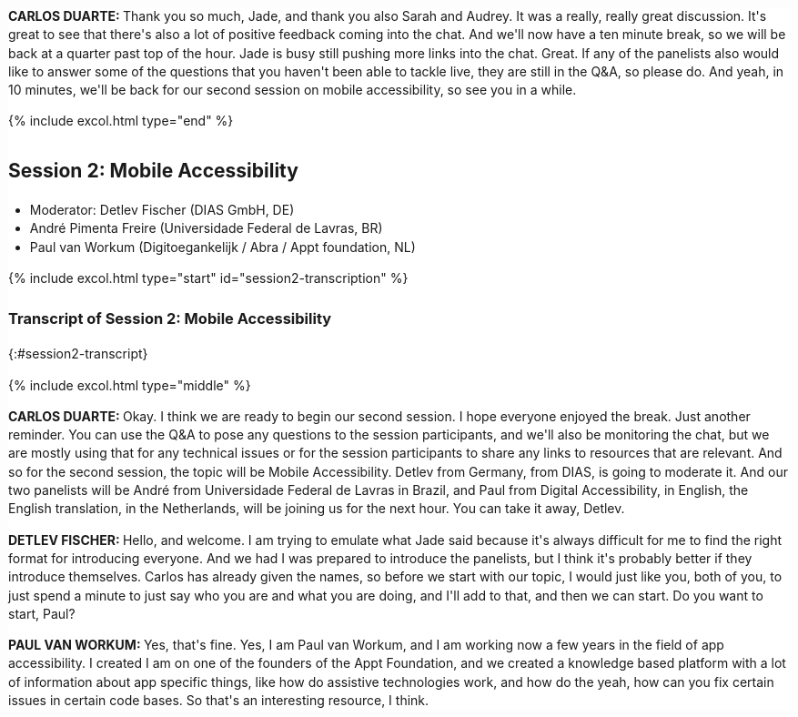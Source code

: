   </p>
  <p>
    <strong>CARLOS DUARTE: </strong>Thank you so much, Jade, and thank you also Sarah and Audrey. It was a really,
    really great discussion. It's great to see that there's also a lot of positive feedback coming into the chat.
    And we'll now have a ten minute break, so we will be back at a quarter past top of the hour. Jade is busy still
    pushing more links into the chat. Great. If any of the panelists also would like to answer some of the questions
    that you haven't been able to tackle live, they are still in the Q&A, so please do. And yeah, in 10 minutes, we'll
    be back for our second session on mobile accessibility, so see you in a while.
  </p>
{% include excol.html type="end" %}

## Session 2: Mobile Accessibility
- Moderator: Detlev Fischer (DIAS GmbH, DE)
- André Pimenta Freire (Universidade Federal de Lavras, BR)
- Paul van Workum (Digitoegankelijk / Abra / Appt foundation, NL)

{% include excol.html type="start" id="session2-transcription" %}
### Transcript of Session 2: Mobile Accessibility
{:#session2-transcript}

{% include excol.html type="middle" %}
<p>
    <strong>CARLOS DUARTE: </strong>Okay. I think we are ready to begin our second session. I hope everyone enjoyed the
    break. Just
    another reminder. You can use the Q&A to pose any questions to the session participants, and we'll also be
    monitoring the chat, but we are mostly using that for any technical issues or for the session participants to share
    any links to resources that are relevant.
    And so for the second session, the topic will be Mobile Accessibility. Detlev from Germany, from DIAS, is going to
    moderate it. And our two panelists will be André from Universidade Federal de Lavras in Brazil, and Paul from
    Digital Accessibility, in English, the English translation, in the Netherlands, will be joining us for the next
    hour. You can take it away, Detlev.
  </p>
  <p><strong>DETLEV FISCHER: </strong>Hello, and welcome. I am trying to emulate what Jade said because it's always
    difficult for me
    to find the right format for introducing everyone. And we had I was prepared to introduce the panelists, but I think
    it's probably better if they introduce themselves. Carlos has already given the names, so before we start with our
    topic, I would just like you, both of you, to just spend a minute to just say who you are and what you are doing,
    and I'll add to that, and then we can start. Do you want to start, Paul? </p>
  <p>
    <strong>PAUL VAN WORKUM: </strong>Yes, that's fine. Yes, I am Paul van Workum, and I am working now a few years in
    the field of
    app accessibility. I created I am on one of the founders of the Appt Foundation, and we created a knowledge based
    platform with a lot of information about app specific things, like how do assistive technologies work, and how do
    the yeah, how can you fix certain issues in certain code bases. So that's an interesting resource, I think.